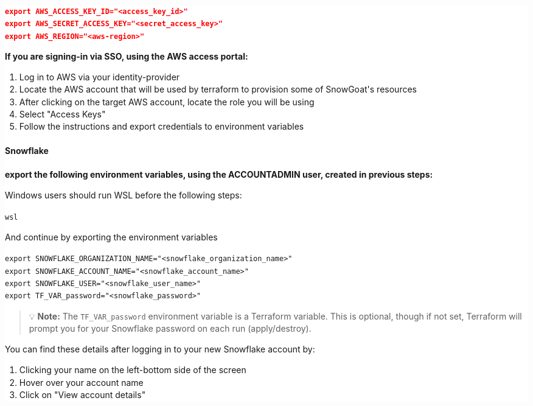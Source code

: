    ```JSON
export AWS_ACCESS_KEY_ID="<access_key_id>"
export AWS_SECRET_ACCESS_KEY="<secret_access_key>"
export AWS_REGION="<aws-region>"
```

**If you are signing-in via SSO, using the AWS access portal:**
1. Log in to AWS via your identity-provider
2. Locate the AWS account that will be used by terraform to provision some of SnowGoat's resources
3. After clicking on the target AWS account, locate the role you will be using
4. Select "Access Keys"
5. Follow the instructions and export credentials to environment variables 

#### Snowflake
**export the following environment variables, using the ACCOUNTADMIN user, created in previous steps:**

Windows users should run WSL before the following steps:
```shell
wsl
```

And continue by exporting the environment variables
```shell
export SNOWFLAKE_ORGANIZATION_NAME="<snowflake_organization_name>"
export SNOWFLAKE_ACCOUNT_NAME="<snowflake_account_name>"
export SNOWFLAKE_USER="<snowflake_user_name>"
export TF_VAR_password="<snowflake_password>"
```
> 💡 **Note:** The `TF_VAR_password` environment variable is a Terraform variable. This is optional, though if not set, Terraform will prompt you for your Snowflake password on each run (apply/destroy).

You can find these details after logging in to your new Snowflake account by:
1. Clicking your name on the left-bottom side of the screen
2. Hover over your account name
3. Click on "View account details"
<p align="center">